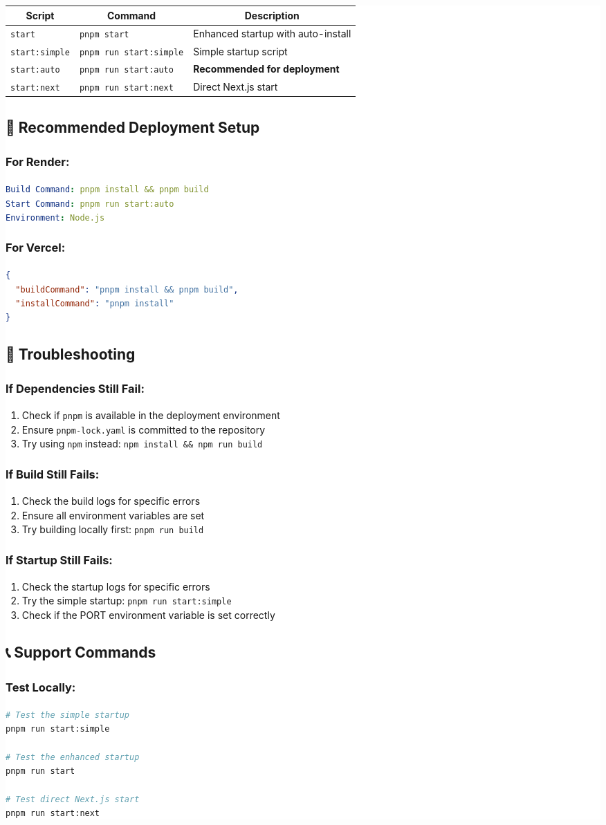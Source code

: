 | Script | Command | Description |
|--------|---------|-------------|
| `start` | `pnpm start` | Enhanced startup with auto-install |
| `start:simple` | `pnpm run start:simple` | Simple startup script |
| `start:auto` | `pnpm run start:auto` | **Recommended for deployment** |
| `start:next` | `pnpm run start:next` | Direct Next.js start |

## 🎯 **Recommended Deployment Setup**

### **For Render:**
```yaml
Build Command: pnpm install && pnpm build
Start Command: pnpm run start:auto
Environment: Node.js
```

### **For Vercel:**
```json
{
  "buildCommand": "pnpm install && pnpm build",
  "installCommand": "pnpm install"
}
```

## 🚨 **Troubleshooting**

### **If Dependencies Still Fail:**
1. Check if `pnpm` is available in the deployment environment
2. Ensure `pnpm-lock.yaml` is committed to the repository
3. Try using `npm` instead: `npm install && npm run build`

### **If Build Still Fails:**
1. Check the build logs for specific errors
2. Ensure all environment variables are set
3. Try building locally first: `pnpm run build`

### **If Startup Still Fails:**
1. Check the startup logs for specific errors
2. Try the simple startup: `pnpm run start:simple`
3. Check if the PORT environment variable is set correctly

## 📞 **Support Commands**

### **Test Locally:**
```bash
# Test the simple startup
pnpm run start:simple

# Test the enhanced startup
pnpm run start

# Test direct Next.js start
pnpm run start:next
```
